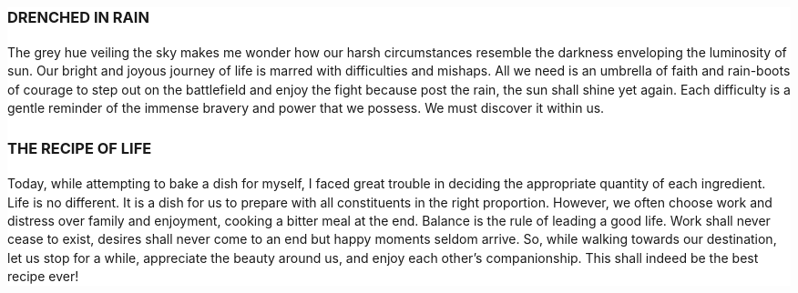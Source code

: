 
### DRENCHED IN RAIN

The grey hue veiling the sky makes me
wonder how our harsh circumstances resemble
the darkness enveloping the luminosity of sun.
Our bright and joyous journey of life is marred
with difficulties and mishaps. All we need is
an umbrella of faith and rain-boots of courage
to step out on the battlefield and enjoy the
fight because post the rain, the sun shall shine
yet again. Each difficulty is a gentle reminder
of the immense bravery and power that we
possess. We must discover it within us.


### THE RECIPE OF LIFE

Today, while attempting to bake a dish for
myself, I faced great trouble in deciding the
appropriate quantity of each ingredient. Life
is no different. It is a dish for us to prepare
with all constituents in the right proportion.
However, we often choose work and distress
over family and enjoyment, cooking a bitter
meal at the end. Balance is the rule of leading
a good life. Work shall never cease to exist,
desires shall never come to an end but happy
moments seldom arrive. So, while walking
towards our destination, let us stop for a while,
appreciate the beauty around us, and enjoy
each other’s companionship. This shall indeed
be the best recipe ever!



